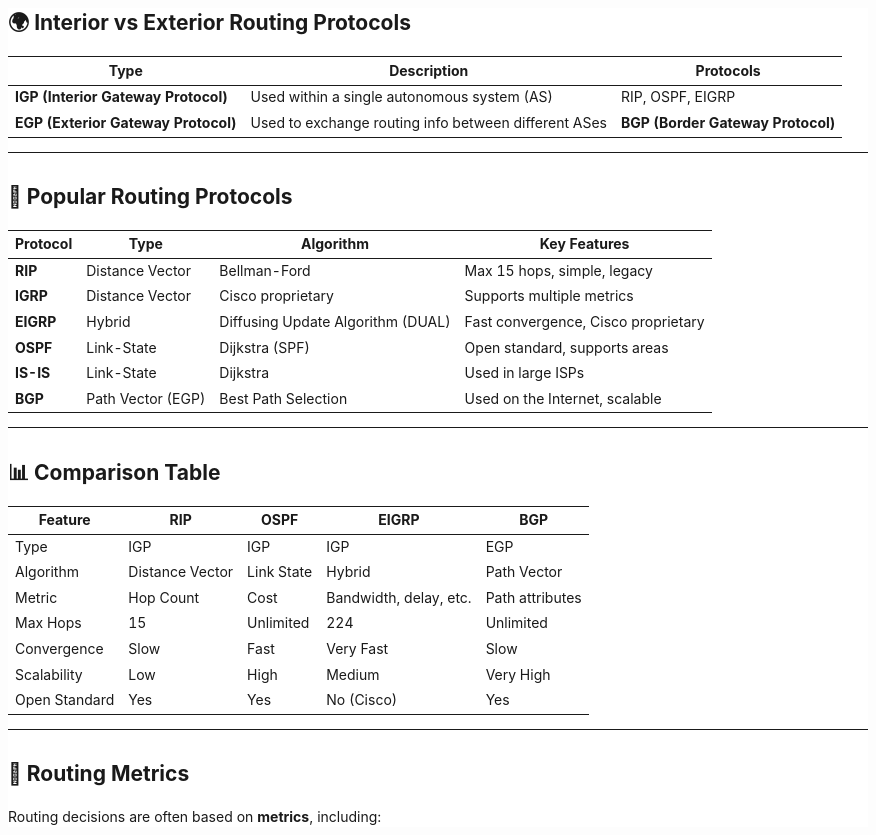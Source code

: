 
## 🌍 Interior vs Exterior Routing Protocols

| Type | Description | Protocols |
|------|-------------|-----------|
| **IGP (Interior Gateway Protocol)** | Used within a single autonomous system (AS) | RIP, OSPF, EIGRP |
| **EGP (Exterior Gateway Protocol)** | Used to exchange routing info between different ASes | **BGP (Border Gateway Protocol)** |

---

## 🚦 Popular Routing Protocols

| Protocol | Type | Algorithm | Key Features |
|----------|------|-----------|--------------|
| **RIP** | Distance Vector | Bellman-Ford | Max 15 hops, simple, legacy |
| **IGRP** | Distance Vector | Cisco proprietary | Supports multiple metrics |
| **EIGRP** | Hybrid | Diffusing Update Algorithm (DUAL) | Fast convergence, Cisco proprietary |
| **OSPF** | Link-State | Dijkstra (SPF) | Open standard, supports areas |
| **IS-IS** | Link-State | Dijkstra | Used in large ISPs |
| **BGP** | Path Vector (EGP) | Best Path Selection | Used on the Internet, scalable |

---

## 📊 Comparison Table

| Feature       | RIP       | OSPF      | EIGRP     | BGP        |
|---------------|-----------|-----------|-----------|------------|
| Type          | IGP       | IGP       | IGP       | EGP        |
| Algorithm     | Distance Vector | Link State | Hybrid     | Path Vector |
| Metric        | Hop Count | Cost      | Bandwidth, delay, etc. | Path attributes |
| Max Hops      | 15        | Unlimited | 224       | Unlimited  |
| Convergence   | Slow      | Fast      | Very Fast | Slow       |
| Scalability   | Low       | High      | Medium    | Very High  |
| Open Standard | Yes       | Yes       | No (Cisco) | Yes        |

---

## 📏 Routing Metrics

Routing decisions are often based on **metrics**, including:
